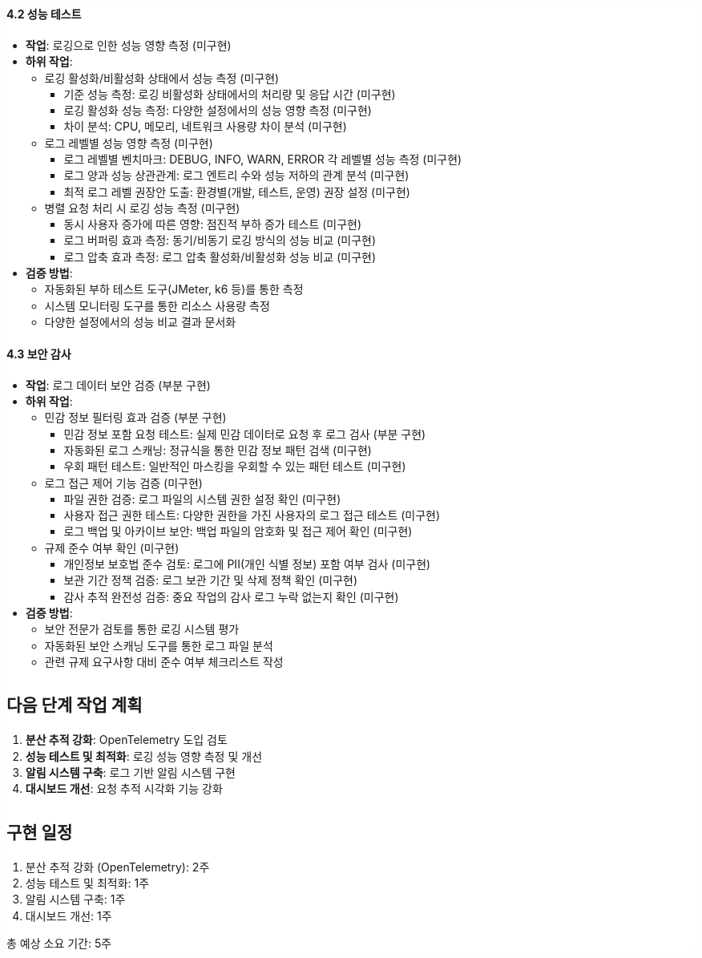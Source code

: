 #### 4.2 성능 테스트

- **작업**: 로깅으로 인한 성능 영향 측정 (미구현)
- **하위 작업**:
  - 로깅 활성화/비활성화 상태에서 성능 측정 (미구현)
    - 기준 성능 측정: 로깅 비활성화 상태에서의 처리량 및 응답 시간 (미구현)
    - 로깅 활성화 성능 측정: 다양한 설정에서의 성능 영향 측정 (미구현)
    - 차이 분석: CPU, 메모리, 네트워크 사용량 차이 분석 (미구현)
  - 로그 레벨별 성능 영향 측정 (미구현)
    - 로그 레벨별 벤치마크: DEBUG, INFO, WARN, ERROR 각 레벨별 성능 측정 (미구현)
    - 로그 양과 성능 상관관계: 로그 엔트리 수와 성능 저하의 관계 분석 (미구현)
    - 최적 로그 레벨 권장안 도출: 환경별(개발, 테스트, 운영) 권장 설정 (미구현)
  - 병렬 요청 처리 시 로깅 성능 측정 (미구현)
    - 동시 사용자 증가에 따른 영향: 점진적 부하 증가 테스트 (미구현)
    - 로그 버퍼링 효과 측정: 동기/비동기 로깅 방식의 성능 비교 (미구현)
    - 로그 압축 효과 측정: 로그 압축 활성화/비활성화 성능 비교 (미구현)
- **검증 방법**:
  - 자동화된 부하 테스트 도구(JMeter, k6 등)를 통한 측정
  - 시스템 모니터링 도구를 통한 리소스 사용량 측정
  - 다양한 설정에서의 성능 비교 결과 문서화

#### 4.3 보안 감사

- **작업**: 로그 데이터 보안 검증 (부분 구현)
- **하위 작업**:
  - 민감 정보 필터링 효과 검증 (부분 구현)
    - 민감 정보 포함 요청 테스트: 실제 민감 데이터로 요청 후 로그 검사 (부분 구현)
    - 자동화된 로그 스캐닝: 정규식을 통한 민감 정보 패턴 검색 (미구현)
    - 우회 패턴 테스트: 일반적인 마스킹을 우회할 수 있는 패턴 테스트 (미구현)
  - 로그 접근 제어 기능 검증 (미구현)
    - 파일 권한 검증: 로그 파일의 시스템 권한 설정 확인 (미구현)
    - 사용자 접근 권한 테스트: 다양한 권한을 가진 사용자의 로그 접근 테스트 (미구현)
    - 로그 백업 및 아카이브 보안: 백업 파일의 암호화 및 접근 제어 확인 (미구현)
  - 규제 준수 여부 확인 (미구현)
    - 개인정보 보호법 준수 검토: 로그에 PII(개인 식별 정보) 포함 여부 검사 (미구현)
    - 보관 기간 정책 검증: 로그 보관 기간 및 삭제 정책 확인 (미구현)
    - 감사 추적 완전성 검증: 중요 작업의 감사 로그 누락 없는지 확인 (미구현)
- **검증 방법**:
  - 보안 전문가 검토를 통한 로깅 시스템 평가
  - 자동화된 보안 스캐닝 도구를 통한 로그 파일 분석
  - 관련 규제 요구사항 대비 준수 여부 체크리스트 작성

## 다음 단계 작업 계획

1. **분산 추적 강화**: OpenTelemetry 도입 검토
2. **성능 테스트 및 최적화**: 로깅 성능 영향 측정 및 개선
3. **알림 시스템 구축**: 로그 기반 알림 시스템 구현
4. **대시보드 개선**: 요청 추적 시각화 기능 강화

## 구현 일정

1. 분산 추적 강화 (OpenTelemetry): 2주
2. 성능 테스트 및 최적화: 1주
3. 알림 시스템 구축: 1주
4. 대시보드 개선: 1주

총 예상 소요 기간: 5주
